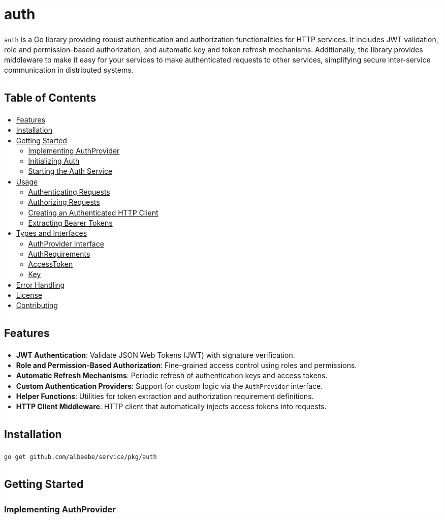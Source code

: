 # auth

`auth` is a Go library providing robust authentication and authorization functionalities for HTTP services. It includes JWT validation, role and permission-based authorization, and automatic key and token refresh mechanisms. Additionally, the library provides middleware to make it easy for your services to make authenticated requests to other services, simplifying secure inter-service communication in distributed systems.

## Table of Contents

- [Features](#features)
- [Installation](#installation)
- [Getting Started](#getting-started)
    - [Implementing AuthProvider](#implementing-authprovider)
    - [Initializing Auth](#initializing-auth)
    - [Starting the Auth Service](#starting-the-auth-service)
- [Usage](#usage)
    - [Authenticating Requests](#authenticating-requests)
    - [Authorizing Requests](#authorizing-requests)
    - [Creating an Authenticated HTTP Client](#creating-an-authenticated-http-client)
    - [Extracting Bearer Tokens](#extracting-bearer-tokens)
- [Types and Interfaces](#types-and-interfaces)
    - [AuthProvider Interface](#authprovider-interface)
    - [AuthRequirements](#authrequirements)
    - [AccessToken](#accesstoken)
    - [Key](#key)
- [Error Handling](#error-handling)
- [License](#license)
- [Contributing](#contributing)

## Features

- **JWT Authentication**: Validate JSON Web Tokens (JWT) with signature verification.
- **Role and Permission-Based Authorization**: Fine-grained access control using roles and permissions.
- **Automatic Refresh Mechanisms**: Periodic refresh of authentication keys and access tokens.
- **Custom Authentication Providers**: Support for custom logic via the `AuthProvider` interface.
- **Helper Functions**: Utilities for token extraction and authorization requirement definitions.
- **HTTP Client Middleware**: HTTP client that automatically injects access tokens into requests.

## Installation

```bash
go get github.com/albeebe/service/pkg/auth
```

## Getting Started

### Implementing AuthProvider
